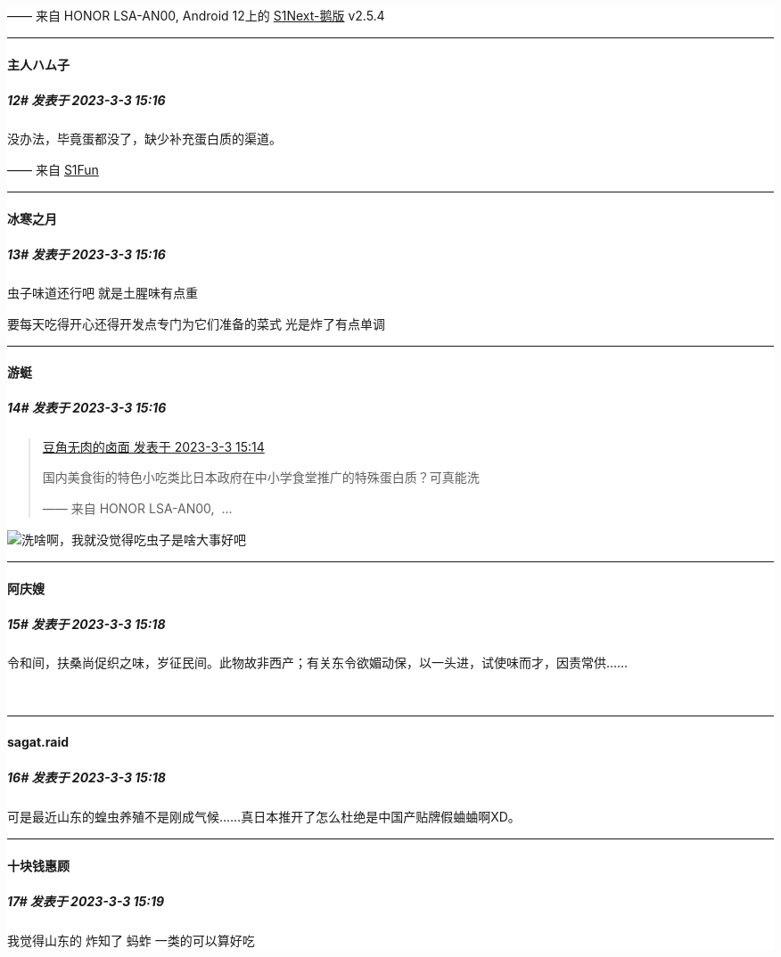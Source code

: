 —— 来自 HONOR LSA-AN00, Android 12上的 [S1Next-鹅版](https://github.com/ykrank/S1-Next/releases) v2.5.4

*****

####  主人ハム子  
##### 12#       发表于 2023-3-3 15:16

没办法，毕竟蛋都没了，缺少补充蛋白质的渠道。

—— 来自 [S1Fun](https://s1fun.koalcat.com)

*****

####  冰寒之月  
##### 13#       发表于 2023-3-3 15:16

虫子味道还行吧 就是土腥味有点重

要每天吃得开心还得开发点专门为它们准备的菜式 光是炸了有点单调

*****

####  游蜓  
##### 14#       发表于 2023-3-3 15:16

<blockquote><a href="httphttps://bbs.saraba1st.com/2b/forum.php?mod=redirect&amp;goto=findpost&amp;pid=59951968&amp;ptid=2122301" target="_blank">豆角无肉的卤面 发表于 2023-3-3 15:14</a>

国内美食街的特色小吃类比日本政府在中小学食堂推广的特殊蛋白质？可真能洗

—— 来自 HONOR LSA-AN00,  ...</blockquote>
<img src="https://static.saraba1st.com/image/smiley/face2017/015.png" referrerpolicy="no-referrer">洗啥啊，我就没觉得吃虫子是啥大事好吧

*****

####  阿庆嫂  
##### 15#       发表于 2023-3-3 15:18

令和间，扶桑尚促织之味，岁征民间。此物故非西产；有关东令欲媚动保，以一头进，试使味而才，因责常供……

　

*****

####  sagat.raid  
##### 16#       发表于 2023-3-3 15:18

可是最近山东的蝗虫养殖不是刚成气候……真日本推开了怎么杜绝是中国产贴牌假蛐蛐啊XD。

*****

####  十块钱惠顾  
##### 17#       发表于 2023-3-3 15:19

我觉得山东的 炸知了 蚂蚱 一类的可以算好吃
